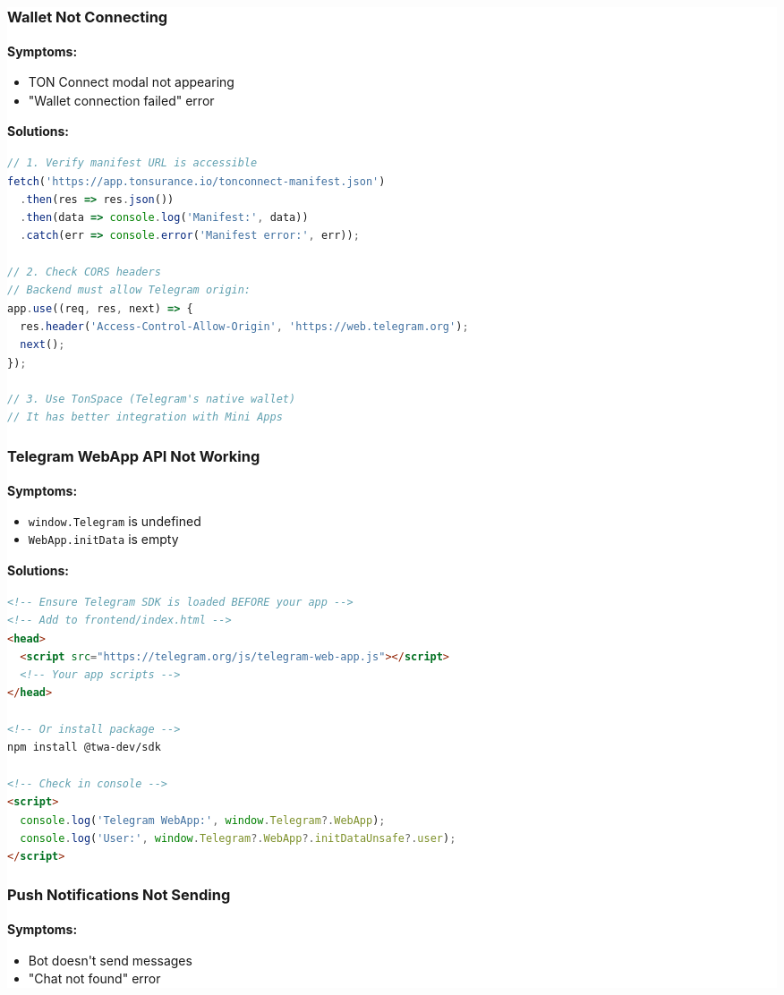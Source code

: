 ### Wallet Not Connecting

**Symptoms:**
- TON Connect modal not appearing
- "Wallet connection failed" error

**Solutions:**
```typescript
// 1. Verify manifest URL is accessible
fetch('https://app.tonsurance.io/tonconnect-manifest.json')
  .then(res => res.json())
  .then(data => console.log('Manifest:', data))
  .catch(err => console.error('Manifest error:', err));

// 2. Check CORS headers
// Backend must allow Telegram origin:
app.use((req, res, next) => {
  res.header('Access-Control-Allow-Origin', 'https://web.telegram.org');
  next();
});

// 3. Use TonSpace (Telegram's native wallet)
// It has better integration with Mini Apps
```

### Telegram WebApp API Not Working

**Symptoms:**
- `window.Telegram` is undefined
- `WebApp.initData` is empty

**Solutions:**
```html
<!-- Ensure Telegram SDK is loaded BEFORE your app -->
<!-- Add to frontend/index.html -->
<head>
  <script src="https://telegram.org/js/telegram-web-app.js"></script>
  <!-- Your app scripts -->
</head>

<!-- Or install package -->
npm install @twa-dev/sdk

<!-- Check in console -->
<script>
  console.log('Telegram WebApp:', window.Telegram?.WebApp);
  console.log('User:', window.Telegram?.WebApp?.initDataUnsafe?.user);
</script>
```

### Push Notifications Not Sending

**Symptoms:**
- Bot doesn't send messages
- "Chat not found" error
